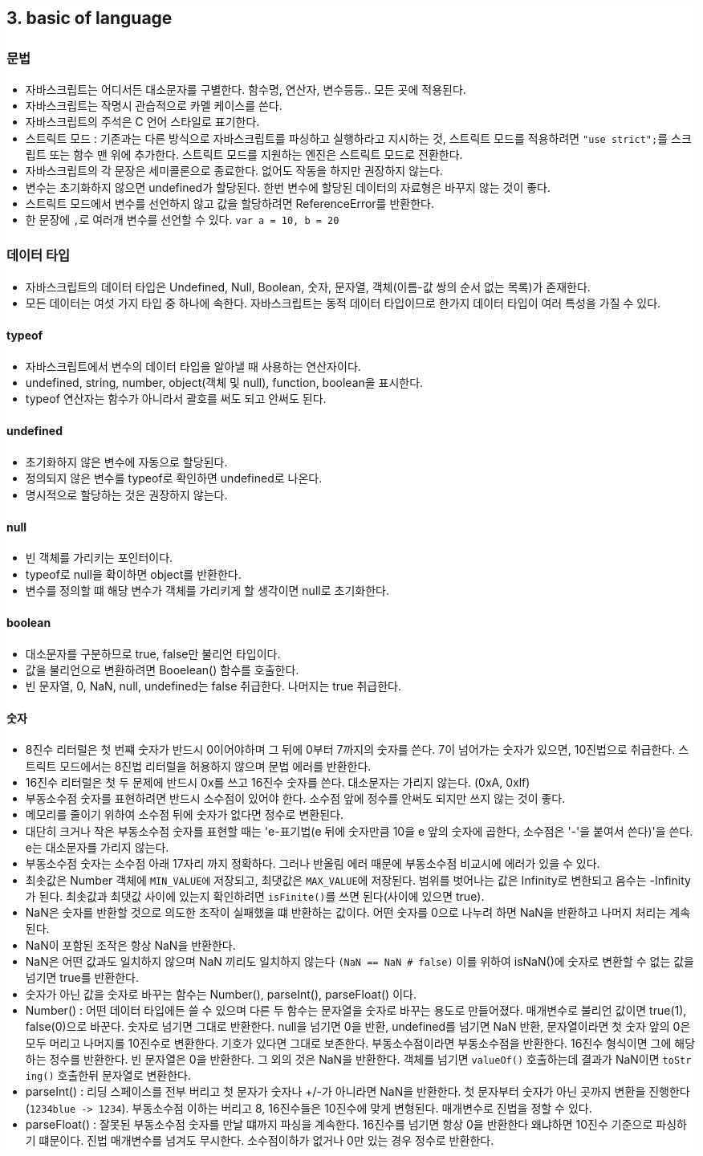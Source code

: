 ## 3. basic of language

### 문법
- 자바스크립트는 어디서든 대소문자를 구별한다. 함수명, 연산자, 변수등등.. 모든 곳에 적용된다.
- 자바스크립트는 작명시 관습적으로 카멜 케이스를 쓴다.
- 자바스크립트의 주석은 C 언어 스타일로 표기한다.
- 스트릭트 모드 : 기존과는 다른 방식으로 자바스크립트를 파싱하고 실행하라고 지시하는 것, 스트릭트 모드를 적용하려면 `"use strict";`를 스크립트 또는 함수 맨 위에 추가한다. 스트릭트 모드를 지원하는 엔진은 스트릭트 모드로 전환한다.
- 자바스크립트의 각 문장은 세미콜론으로 종료한다. 없어도 작동을 하지만 권장하지 않는다.
- 변수는 초기화하지 않으면 undefined가 할당된다. 한번 변수에 할당된 데이터의 자료형은 바꾸지 않는 것이 좋다. 
- 스트릭트 모드에서 변수를 선언하지 않고 값을 할당하려면 ReferenceError를 반환한다.
- 한 문장에 `,`로 여러개 변수를 선언할 수 있다. `var a = 10, b = 20`

### 데이터 타입
- 자바스크립트의 데이터 타입은 Undefined, Null, Boolean, 숫자, 문자열, 객체(이름-값 쌍의 순서 없는 목록)가 존재한다.
- 모든 데이터는 여섯 가지 타입 중 하나에 속한다. 자바스크립트는 동적 데이터 타입이므로 한가지 데이터 타입이 여러 특성을 가질 수 있다.

#### typeof
- 자바스크립트에서 변수의 데이터 타입을 알아낼 때 사용하는 연산자이다.
- undefined, string, number, object(객체 및 null), function, boolean을 표시한다.
- typeof 연산자는 함수가 아니라서 괄호를 써도 되고 안써도 된다.

#### undefined
- 초기화하지 않은 변수에 자동으로 할당된다.
- 정의되지 않은 변수를 typeof로 확인하면 undefined로 나온다.
- 명시적으로 할당하는 것은 권장하지 않는다.

#### null
- 빈 객체를 가리키는 포인터이다.
- typeof로 null을 확이하면 object를 반환한다.
- 변수를 정의할 떄 해당 변수가 객체를 가리키게 할 생각이면 null로 초기화한다.

#### boolean
- 대소문자를 구분하므로 true, false만 불리언 타입이다.
- 값을 불리언으로 변환하려면 Booelean() 함수를 호출한다.
- 빈 문자열, 0, NaN, null, undefined는 false 취급한다. 나머지는 true 취급한다.

#### 숫자
- 8진수 리터럴은 첫 번쨰 숫자가 반드시 0이어야하며 그 뒤에 0부터 7까지의 숫자를 쓴다. 7이 넘어가는 숫자가 있으면, 10진법으로 취급한다. 스트릭트 모드에서는 8진법 리터럴을 허용하지 않으며 문법 에러를 반환한다.
- 16진수 리터럴은 첫 두 문제에 반드시 0x를 쓰고 16진수 숫자를 쓴다. 대소문자는 가리지 않는다. (0xA, 0xlf)
- 부동소수점 숫자를 표현하려면 반드시 소수점이 있어야 한다. 소수점 앞에 정수를 안써도 되지만 쓰지 않는 것이 좋다.
- 메모리를 줄이기 위하여 소수점 뒤에 숫자가 없다면 정수로 변환된다.
- 대단히 크거나 작은 부동소수점 숫자를 표현할 때는 'e-표기법(e 뒤에 숫자만큼 10을 e 앞의 숫자에 곱한다, 소수점은 '-'을 붙여서 쓴다)'을 쓴다. e는 대소문자를 가리지 않는다.
- 부동소수점 숫자는 소수점 아래 17자리 까지 정확하다. 그러나 반올림 에러 때문에 부동소수점 비교시에 에러가 있을 수 있다.
- 최솟값은 Number 객체에 `MIN_VALUE에` 저장되고, 최댓값은 `MAX_VALUE`에 저장된다. 범위를 벗어나는 값은 Infinity로 변한되고 음수는 -Infinity가 된다. 최솟값과 최댓값 사이에 있는지 확인하려면 `isFinite()`를 쓰면 된다(사이에 있으면 true).
- NaN은 숫자를 반환할 것으로 의도한 조작이 실패했을 떄 반환하는 값이다. 어떤 숫자를 0으로 나누려 하면 NaN을 반환하고 나머지 처리는 계속된다.
- NaN이 포함된 조작은 항상 NaN을 반환한다.
- NaN은 어떤 값과도 일치하지 않으며 NaN 끼리도 일치하지 않는다 `(NaN == NaN # false)` 이를 위하여 isNaN()에 숫자로 변환할 수 없는 값을 넘기면 true를 반환한다.
- 숫자가 아닌 값을 숫자로 바꾸는 함수는 Number(), parseInt(), parseFloat() 이다.
- Number() : 어떤 데이터 타입에든 쓸 수 있으며 다른 두 함수는 문자열을 숫자로 바꾸는 용도로 만들어졌다. 매개변수로 불리언 값이면 true(1), false(0)으로 바꾼다. 숫자로 넘기면 그대로 반환한다. null을 넘기면 0을 반환, undefined를 넘기면 NaN 반환, 문자열이라면 첫 숫자 앞의 0은 모두 머리고 나머지를 10진수로 변환한다. 기호가 있다면 그대로 보존한다. 부동소수점이라면 부동소수점을 반환한다. 16진수 형식이면 그에 해당하는 정수를 반환한다. 빈 문자열은 0을 반환한다. 그 외의 것은 NaN을 반환한다. 객체를 넘기면 `valueOf()` 호출하는데 결과가 NaN이면 `toString()` 호출한뒤 문자열로 변환한다.
- parseInt() : 리딩 스페이스를 전부 버리고 첫 문자가 숫자나 +/-가 아니라면 NaN을 반환한다. 첫 문자부터 숫자가 아닌 곳까지 변환을 진행한다(`1234blue -> 1234`). 부동소수점 이하는 버리고 8, 16진수들은 10진수에 맞게 변형된다. 매개변수로 진법을 정할 수 있다.
- parseFloat() : 잘못된 부동소수점 숫자를 만날 떄까지 파싱을 계속한다. 16진수를 넘기면 항상 0을 반환한다 왜냐하면 10진수 기준으로 파싱하기 떄문이다. 진법 매개변수를 넘겨도 무시한다. 소수점이하가 없거나 0만 있는 경우 정수로 반환한다.
